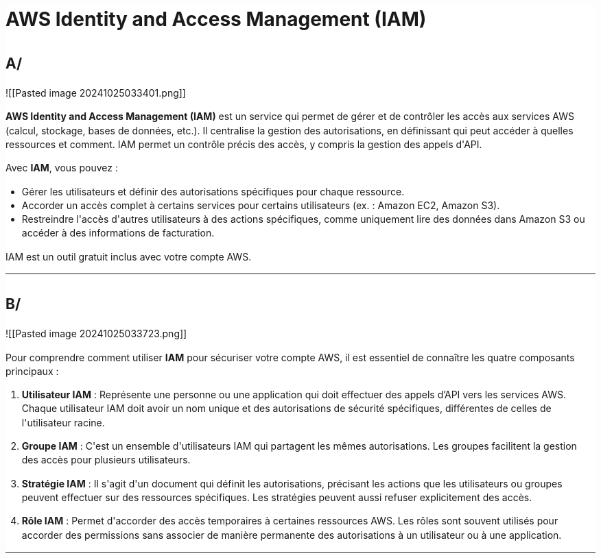 # AWS Identity and Access Management (IAM)


## A/

![[Pasted image 20241025033401.png]]



**AWS Identity and Access Management (IAM)** est un service qui permet de gérer et de contrôler les accès aux services AWS (calcul, stockage, bases de données, etc.). Il centralise la gestion des autorisations, en définissant qui peut accéder à quelles ressources et comment. IAM permet un contrôle précis des accès, y compris la gestion des appels d'API.

Avec **IAM**, vous pouvez :

- Gérer les utilisateurs et définir des autorisations spécifiques pour chaque ressource.
- Accorder un accès complet à certains services pour certains utilisateurs (ex. : Amazon EC2, Amazon S3).
- Restreindre l'accès d'autres utilisateurs à des actions spécifiques, comme uniquement lire des données dans Amazon S3 ou accéder à des informations de facturation.

IAM est un outil gratuit inclus avec votre compte AWS.



--------------------------------------------------------------------------



## B/

![[Pasted image 20241025033723.png]]

Pour comprendre comment utiliser **IAM** pour sécuriser votre compte AWS, il est essentiel de connaître les quatre composants principaux :

1. **Utilisateur IAM** : Représente une personne ou une application qui doit effectuer des appels d’API vers les services AWS. Chaque utilisateur IAM doit avoir un nom unique et des autorisations de sécurité spécifiques, différentes de celles de l'utilisateur racine.
    
2. **Groupe IAM** : C'est un ensemble d'utilisateurs IAM qui partagent les mêmes autorisations. Les groupes facilitent la gestion des accès pour plusieurs utilisateurs.
    
3. **Stratégie IAM** : Il s'agit d'un document qui définit les autorisations, précisant les actions que les utilisateurs ou groupes peuvent effectuer sur des ressources spécifiques. Les stratégies peuvent aussi refuser explicitement des accès.
    
4. **Rôle IAM** : Permet d'accorder des accès temporaires à certaines ressources AWS. Les rôles sont souvent utilisés pour accorder des permissions sans associer de manière permanente des autorisations à un utilisateur ou à une application.




--------------------------------------------------------------------------
